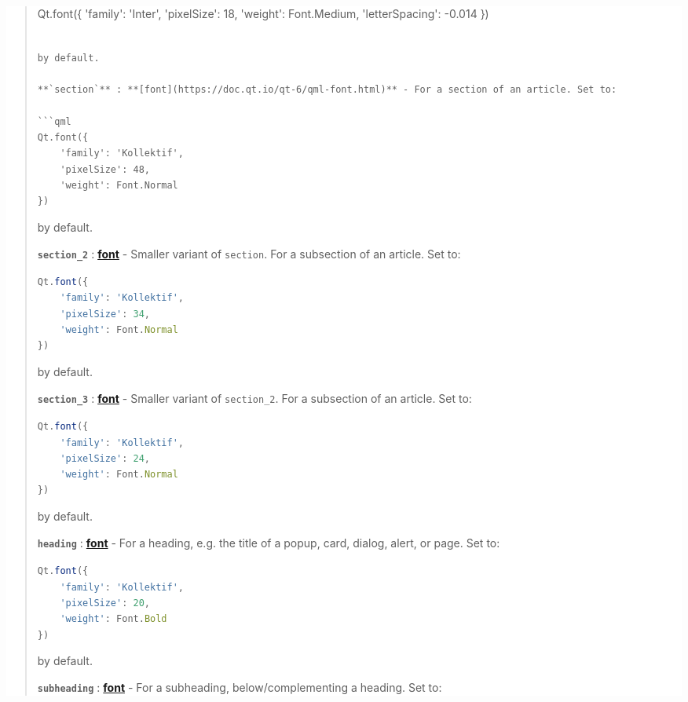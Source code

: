 > Qt.font({
>     'family': 'Inter',
>     'pixelSize': 18,
>     'weight': Font.Medium,
>     'letterSpacing': -0.014
> })
> ```
>
> by default.
>
> **`section`** : **[font](https://doc.qt.io/qt-6/qml-font.html)** - For a section of an article. Set to:
>
> ```qml
> Qt.font({
>     'family': 'Kollektif',
>     'pixelSize': 48,
>     'weight': Font.Normal
> })
> ```
>
> by default.
>
> **`section_2`** : **[font](https://doc.qt.io/qt-6/qml-font.html)** - Smaller variant of `section`. For a subsection of an article. Set to:
>
> ```qml
> Qt.font({
>     'family': 'Kollektif',
>     'pixelSize': 34,
>     'weight': Font.Normal
> })
> ```
>
> by default.
>
> **`section_3`** : **[font](https://doc.qt.io/qt-6/qml-font.html)** - Smaller variant of `section_2`. For a subsection of an article. Set to:
>
> ```qml
> Qt.font({
>     'family': 'Kollektif',
>     'pixelSize': 24,
>     'weight': Font.Normal
> })
> ```
>
> by default.
>
> **`heading`** : **[font](https://doc.qt.io/qt-6/qml-font.html)** - For a heading, e.g. the title of a popup, card, dialog, alert, or page. Set to:
>
> ```qml
> Qt.font({
>     'family': 'Kollektif',
>     'pixelSize': 20,
>     'weight': Font.Bold
> })
> ```
>
> by default.
>
> **`subheading`** : **[font](https://doc.qt.io/qt-6/qml-font.html)** - For a subheading, below/complementing a heading. Set to:
